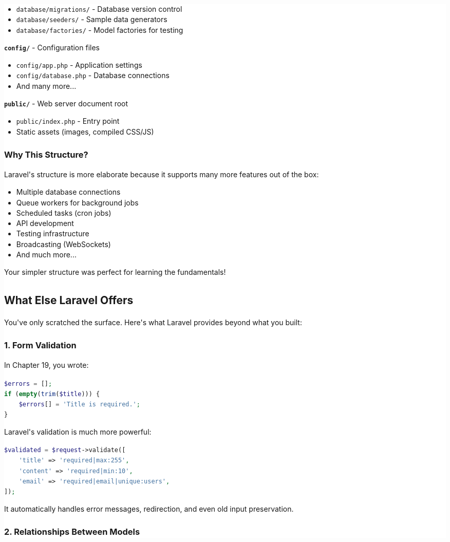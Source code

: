 - `database/migrations/` - Database version control
- `database/seeders/` - Sample data generators
- `database/factories/` - Model factories for testing

**`config/`** - Configuration files

- `config/app.php` - Application settings
- `config/database.php` - Database connections
- And many more...

**`public/`** - Web server document root

- `public/index.php` - Entry point
- Static assets (images, compiled CSS/JS)

### Why This Structure?

Laravel's structure is more elaborate because it supports many more features out of the box:

- Multiple database connections
- Queue workers for background jobs
- Scheduled tasks (cron jobs)
- API development
- Testing infrastructure
- Broadcasting (WebSockets)
- And much more...

Your simpler structure was perfect for learning the fundamentals!

## What Else Laravel Offers

You've only scratched the surface. Here's what Laravel provides beyond what you built:

### 1. **Form Validation**

In Chapter 19, you wrote:

```php
$errors = [];
if (empty(trim($title))) {
    $errors[] = 'Title is required.';
}
```

Laravel's validation is much more powerful:

```php
$validated = $request->validate([
    'title' => 'required|max:255',
    'content' => 'required|min:10',
    'email' => 'required|email|unique:users',
]);
```

It automatically handles error messages, redirection, and even old input preservation.

### 2. **Relationships Between Models**
